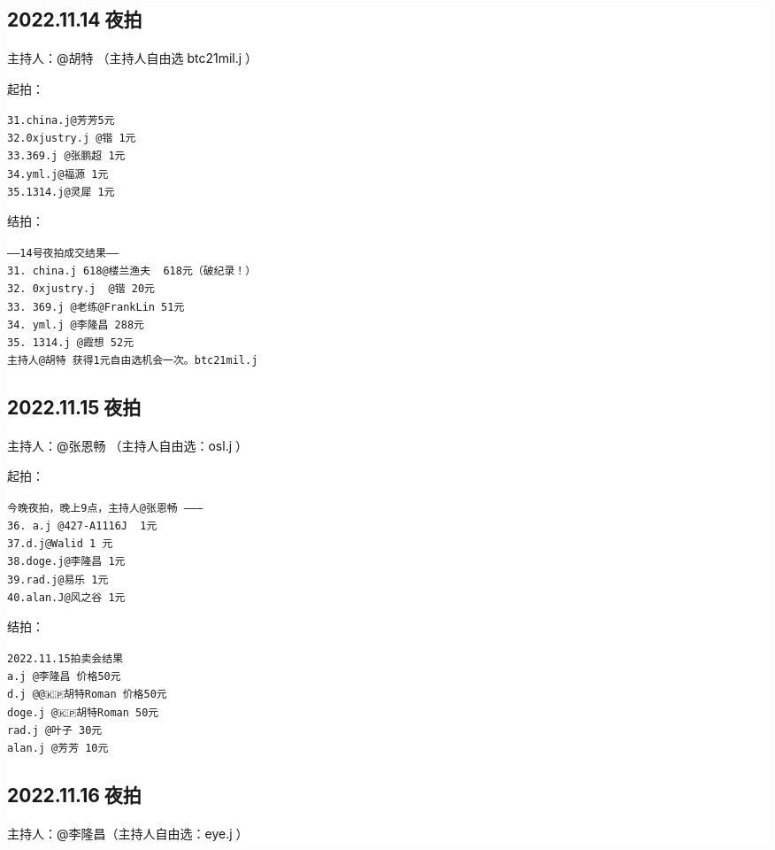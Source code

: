 
## 2022.11.14 夜拍

主持人：@胡特 （主持人自由选 btc21mil.j ）

起拍：
```
31.china.j@芳芳5元
32.0xjustry.j @锴 1元
33.369.j @张鹏超 1元
34.yml.j@福源 1元
35.1314.j@灵犀 1元
```

结拍：
```
——14号夜拍成交结果——
31. china.j 618@楼兰渔夫  618元（破纪录！）
32. 0xjustry.j  @锴 20元
33. 369.j @老练@FrankLin 51元
34. yml.j @李隆昌 288元
35. 1314.j @霞想 52元
主持人@胡特 获得1元自由选机会一次。btc21mil.j
```


## 2022.11.15 夜拍

主持人：@张恩畅 （主持人自由选：osl.j ）

起拍：
```
今晚夜拍，晚上9点，主持人@张恩畅 ———
36. a.j @427-A1116J  1元
37.d.j@Walid 1 元
38.doge.j@李隆昌 1元
39.rad.j@易乐 1元
40.alan.J@风之谷 1元
```

结拍：
```
2022.11.15拍卖会结果
a.j @李隆昌 价格50元
d.j @@🇰🇵胡特Roman 价格50元
doge.j @🇰🇵胡特Roman 50元
rad.j @叶子 30元
alan.j @芳芳 10元
```


## 2022.11.16 夜拍

主持人：@李隆昌（主持人自由选：eye.j ）
